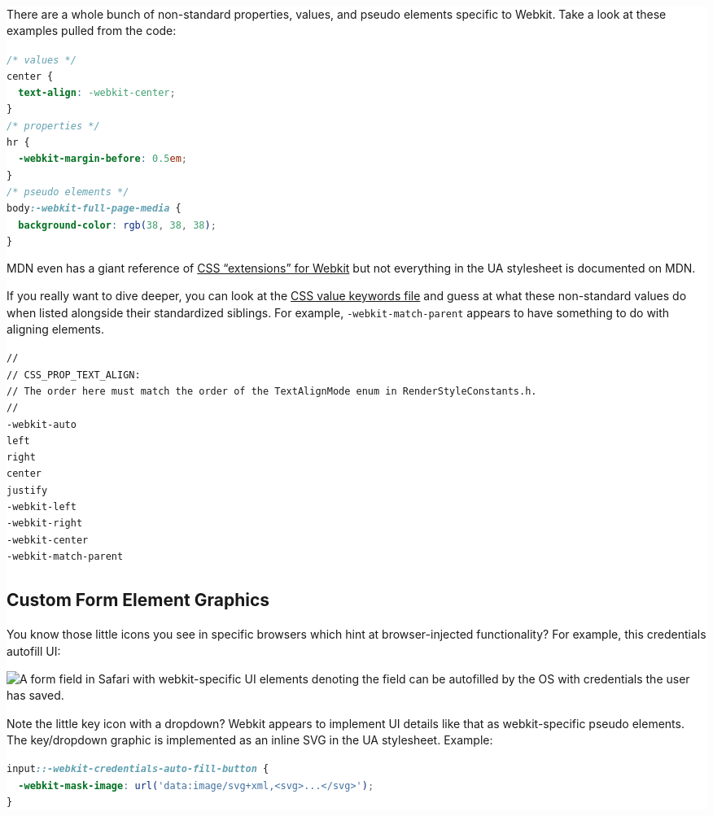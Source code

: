 There are a whole bunch of non-standard properties, values, and pseudo elements specific to Webkit. Take a look at these examples pulled from the code:

```css
/* values */
center {
  text-align: -webkit-center;
}
/* properties */
hr {
  -webkit-margin-before: 0.5em;
}
/* pseudo elements */
body:-webkit-full-page-media {
  background-color: rgb(38, 38, 38);
}
```

MDN even has a giant reference of [CSS “extensions” for Webkit](https://developer.mozilla.org/en-US/docs/Web/CSS/WebKit_Extensions) but not everything in the UA stylesheet is documented on MDN.

If you really want to dive deeper, you can look at the [CSS value keywords file](https://github.com/WebKit/WebKit/blob/13e79e2e2f09579997106164ae66ad5499fc0a27/Source/WebCore/css/CSSValueKeywords.in#L341) and guess at what these non-standard values do when listed alongside their standardized siblings. For example, `-webkit-match-parent` appears to have something to do with aligning elements.

```
//
// CSS_PROP_TEXT_ALIGN:
// The order here must match the order of the TextAlignMode enum in RenderStyleConstants.h.
//
-webkit-auto
left
right
center
justify
-webkit-left
-webkit-right
-webkit-center
-webkit-match-parent
```

## Custom Form Element Graphics

You know those little icons you see in specific browsers which hint at browser-injected functionality? For example, this credentials autofill UI:

<img src="https://cdn.jim-nielsen.com/blog/2021/ua-stylesheet-credentials-icon-in-use.png" width="551" height="413" alt="A form field in Safari with webkit-specific UI elements denoting the field can be autofilled by the OS with credentials the user has saved." />

Note the little key icon with a dropdown? Webkit appears to implement UI details like that as webkit-specific pseudo elements. The key/dropdown graphic is implemented as an inline SVG in the UA stylesheet. Example:

```css
input::-webkit-credentials-auto-fill-button {
  -webkit-mask-image: url('data:image/svg+xml,<svg>...</svg>');
}
```
